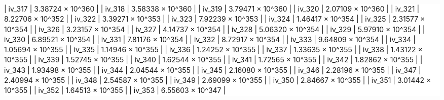 | iv_317 | 3.38724 × 10^360 |
| iv_318 | 3.58338 × 10^360 |
| iv_319 | 3.79471 × 10^360 |
| iv_320 | 2.07109 × 10^360 |
| iv_321 | 8.22706 × 10^352 |
| iv_322 | 3.39271 × 10^353 |
| iv_323 | 7.92239 × 10^353 |
| iv_324 | 1.46417 × 10^354 |
| iv_325 | 2.31577 × 10^354 |
| iv_326 | 3.23157 × 10^354 |
| iv_327 | 4.14737 × 10^354 |
| iv_328 | 5.06320 × 10^354 |
| iv_329 | 5.97910 × 10^354 |
| iv_330 | 6.89521 × 10^354 |
| iv_331 | 7.81176 × 10^354 |
| iv_332 | 8.72917 × 10^354 |
| iv_333 | 9.64809 × 10^354 |
| iv_334 | 1.05694 × 10^355 |
| iv_335 | 1.14946 × 10^355 |
| iv_336 | 1.24252 × 10^355 |
| iv_337 | 1.33635 × 10^355 |
| iv_338 | 1.43122 × 10^355 |
| iv_339 | 1.52745 × 10^355 |
| iv_340 | 1.62544 × 10^355 |
| iv_341 | 1.72565 × 10^355 |
| iv_342 | 1.82862 × 10^355 |
| iv_343 | 1.93498 × 10^355 |
| iv_344 | 2.04544 × 10^355 |
| iv_345 | 2.16080 × 10^355 |
| iv_346 | 2.28196 × 10^355 |
| iv_347 | 2.40994 × 10^355 |
| iv_348 | 2.54587 × 10^355 |
| iv_349 | 2.69099 × 10^355 |
| iv_350 | 2.84667 × 10^355 |
| iv_351 | 3.01442 × 10^355 |
| iv_352 | 1.64513 × 10^355 |
| iv_353 | 6.55603 × 10^347 |